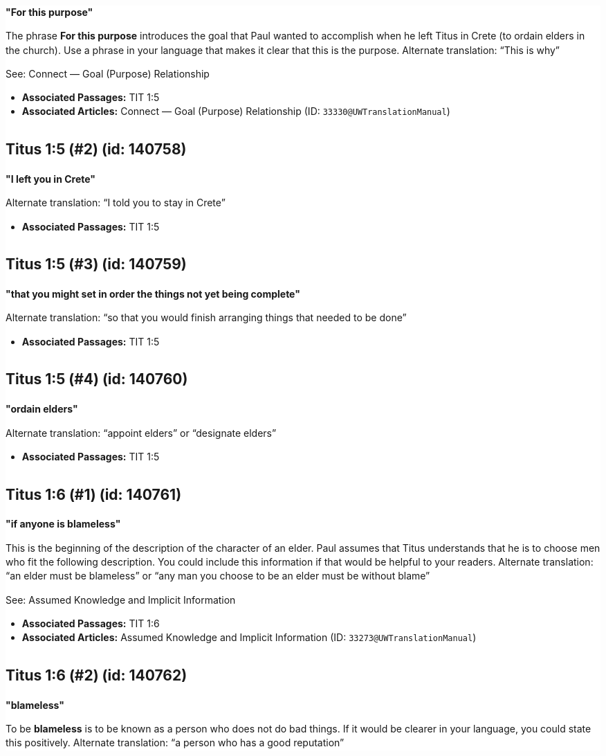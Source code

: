 **"For this purpose"**

The phrase **For this purpose** introduces the goal that Paul wanted to accomplish when he left Titus in Crete (to ordain elders in the church). Use a phrase in your language that makes it clear that this is the purpose. Alternate translation: “This is why”

See: Connect — Goal (Purpose) Relationship

* **Associated Passages:** TIT 1:5
* **Associated Articles:** Connect — Goal (Purpose) Relationship (ID: `33330@UWTranslationManual`)

## Titus 1:5 (#2) (id: 140758)

**"I left you in Crete"**

Alternate translation: “I told you to stay in Crete”

* **Associated Passages:** TIT 1:5

## Titus 1:5 (#3) (id: 140759)

**"that you might set in order the things not yet being complete"**

Alternate translation: “so that you would finish arranging things that needed to be done”

* **Associated Passages:** TIT 1:5

## Titus 1:5 (#4) (id: 140760)

**"ordain elders"**

Alternate translation: “appoint elders” or “designate elders”

* **Associated Passages:** TIT 1:5

## Titus 1:6 (#1) (id: 140761)

**"if anyone is blameless"**

This is the beginning of the description of the character of an elder. Paul assumes that Titus understands that he is to choose men who fit the following description. You could include this information if that would be helpful to your readers. Alternate translation: “an elder must be blameless” or “any man you choose to be an elder must be without blame”

See: Assumed Knowledge and Implicit Information

* **Associated Passages:** TIT 1:6
* **Associated Articles:** Assumed Knowledge and Implicit Information (ID: `33273@UWTranslationManual`)

## Titus 1:6 (#2) (id: 140762)

**"blameless"**

To be **blameless** is to be known as a person who does not do bad things. If it would be clearer in your language, you could state this positively. Alternate translation: “a person who has a good reputation”

